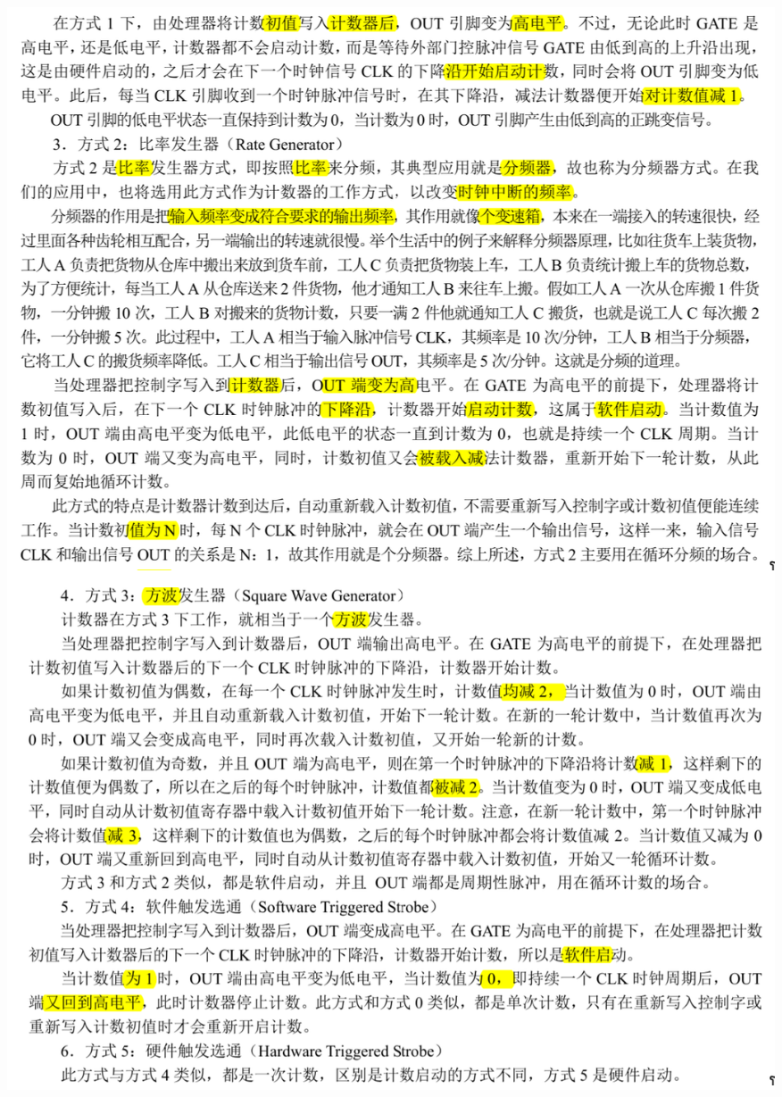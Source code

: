 ![image-20250110202915998](https://raw.githubusercontent.com/SIMple-lives/future_os/main/img/image-20250110202915998.png)

![image-20250110202936989](https://raw.githubusercontent.com/SIMple-lives/future_os/main/img/image-20250110202936989.png)
